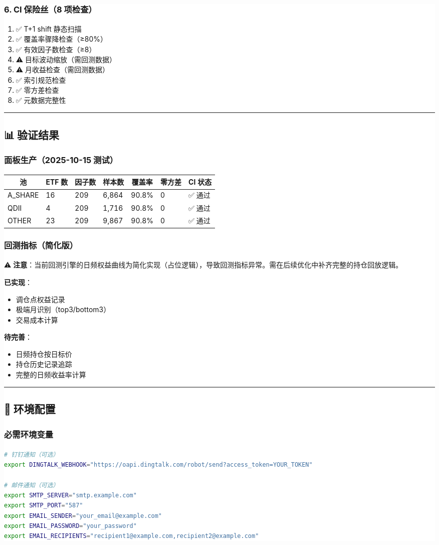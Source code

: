 ### 6. CI 保险丝（8 项检查）
1. ✅ T+1 shift 静态扫描
2. ✅ 覆盖率骤降检查（≥80%）
3. ✅ 有效因子数检查（≥8）
4. ⚠️  目标波动缩放（需回测数据）
5. ⚠️  月收益检查（需回测数据）
6. ✅ 索引规范检查
7. ✅ 零方差检查
8. ✅ 元数据完整性

---

## 📊 验证结果

### 面板生产（2025-10-15 测试）

| 池 | ETF 数 | 因子数 | 样本数 | 覆盖率 | 零方差 | CI 状态 |
|----|--------|--------|--------|--------|--------|---------|
| A_SHARE | 16 | 209 | 6,864 | 90.8% | 0 | ✅ 通过 |
| QDII | 4 | 209 | 1,716 | 90.8% | 0 | ✅ 通过 |
| OTHER | 23 | 209 | 9,867 | 90.8% | 0 | ✅ 通过 |

### 回测指标（简化版）

⚠️ **注意**：当前回测引擎的日频权益曲线为简化实现（占位逻辑），导致回测指标异常。需在后续优化中补齐完整的持仓回放逻辑。

**已实现**：
- 调仓点权益记录
- 极端月识别（top3/bottom3）
- 交易成本计算

**待完善**：
- 日频持仓按日标价
- 持仓历史记录追踪
- 完整的日频收益率计算

---

## 🔧 环境配置

### 必需环境变量

```bash
# 钉钉通知（可选）
export DINGTALK_WEBHOOK="https://oapi.dingtalk.com/robot/send?access_token=YOUR_TOKEN"

# 邮件通知（可选）
export SMTP_SERVER="smtp.example.com"
export SMTP_PORT="587"
export EMAIL_SENDER="your_email@example.com"
export EMAIL_PASSWORD="your_password"
export EMAIL_RECIPIENTS="recipient1@example.com,recipient2@example.com"
```
